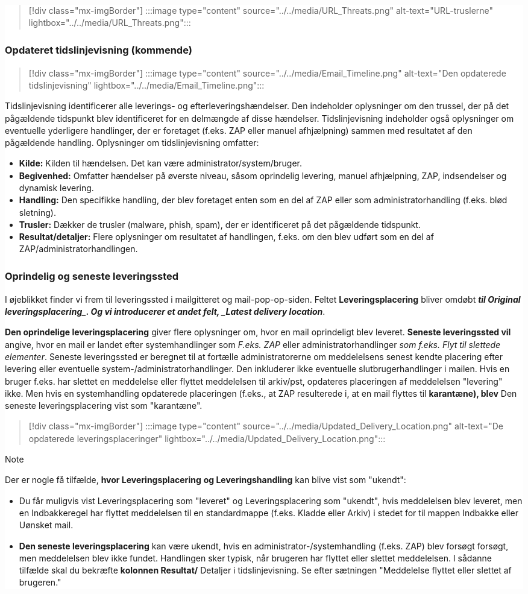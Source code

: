> [!div class="mx-imgBorder"]
> :::image type="content" source="../../media/URL_Threats.png" alt-text="URL-truslerne" lightbox="../../media/URL_Threats.png":::

### <a name="updated-timeline-view-upcoming"></a>Opdateret tidslinjevisning (kommende)

> [!div class="mx-imgBorder"]
> :::image type="content" source="../../media/Email_Timeline.png" alt-text="Den opdaterede tidslinjevisning" lightbox="../../media/Email_Timeline.png":::

Tidslinjevisning identificerer alle leverings- og efterleveringshændelser. Den indeholder oplysninger om den trussel, der på det pågældende tidspunkt blev identificeret for en delmængde af disse hændelser. Tidslinjevisning indeholder også oplysninger om eventuelle yderligere handlinger, der er foretaget (f.eks. ZAP eller manuel afhjælpning) sammen med resultatet af den pågældende handling. Oplysninger om tidslinjevisning omfatter:

- **Kilde:** Kilden til hændelsen. Det kan være administrator/system/bruger.
- **Begivenhed:** Omfatter hændelser på øverste niveau, såsom oprindelig levering, manuel afhjælpning, ZAP, indsendelser og dynamisk levering.
- **Handling:** Den specifikke handling, der blev foretaget enten som en del af ZAP eller som administratorhandling (f.eks. blød sletning).
- **Trusler:** Dækker de trusler (malware, phish, spam), der er identificeret på det pågældende tidspunkt.
- **Resultat/detaljer:** Flere oplysninger om resultatet af handlingen, f.eks. om den blev udført som en del af ZAP/administratorhandlingen.

### <a name="original-and-latest-delivery-location"></a>Oprindelig og seneste leveringssted

I øjeblikket finder vi frem til leveringssted i mailgitteret og mail-pop-op-siden. Feltet **Leveringsplacering** bliver omdøbt **_til Original leveringsplacering_*_. Og vi introducerer et andet felt, _*_Latest delivery location_**.

**Den oprindelige leveringsplacering** giver flere oplysninger om, hvor en mail oprindeligt blev leveret. **Seneste leveringssted vil** angive, hvor en mail er landet efter systemhandlinger som *F.eks. ZAP* eller administratorhandlinger *som f.eks. Flyt til slettede elementer*. Seneste leveringssted er beregnet til at fortælle administratorerne om meddelelsens senest kendte placering efter levering eller eventuelle system-/administratorhandlinger. Den inkluderer ikke eventuelle slutbrugerhandlinger i mailen. Hvis en bruger f.eks. har slettet en meddelelse eller flyttet meddelelsen til arkiv/pst, opdateres placeringen af meddelelsen "levering" ikke. Men hvis en systemhandling opdaterede placeringen (f.eks., at ZAP resulterede i, at en mail flyttes til **karantæne), blev** Den seneste leveringsplacering vist som "karantæne".

> [!div class="mx-imgBorder"]
> :::image type="content" source="../../media/Updated_Delivery_Location.png" alt-text="De opdaterede leveringsplaceringer" lightbox="../../media/Updated_Delivery_Location.png":::

> [!NOTE]
> Der er nogle få tilfælde, **hvor Leveringsplacering** **og Leveringshandling** kan blive vist som "ukendt":
>
> - Du får muligvis  vist Leveringsplacering som "leveret" og Leveringsplacering som "ukendt", hvis meddelelsen blev leveret, men en Indbakkeregel har flyttet meddelelsen til en standardmappe (f.eks. Kladde eller Arkiv) i stedet for til mappen Indbakke eller Uønsket mail.
>
> - **Den seneste leveringsplacering** kan være ukendt, hvis en administrator-/systemhandling (f.eks. ZAP) blev forsøgt forsøgt, men meddelelsen blev ikke fundet. Handlingen sker typisk, når brugeren har flyttet eller slettet meddelelsen. I sådanne tilfælde skal du bekræfte **kolonnen Resultat/** Detaljer i tidslinjevisning. Se efter sætningen "Meddelelse flyttet eller slettet af brugeren."
